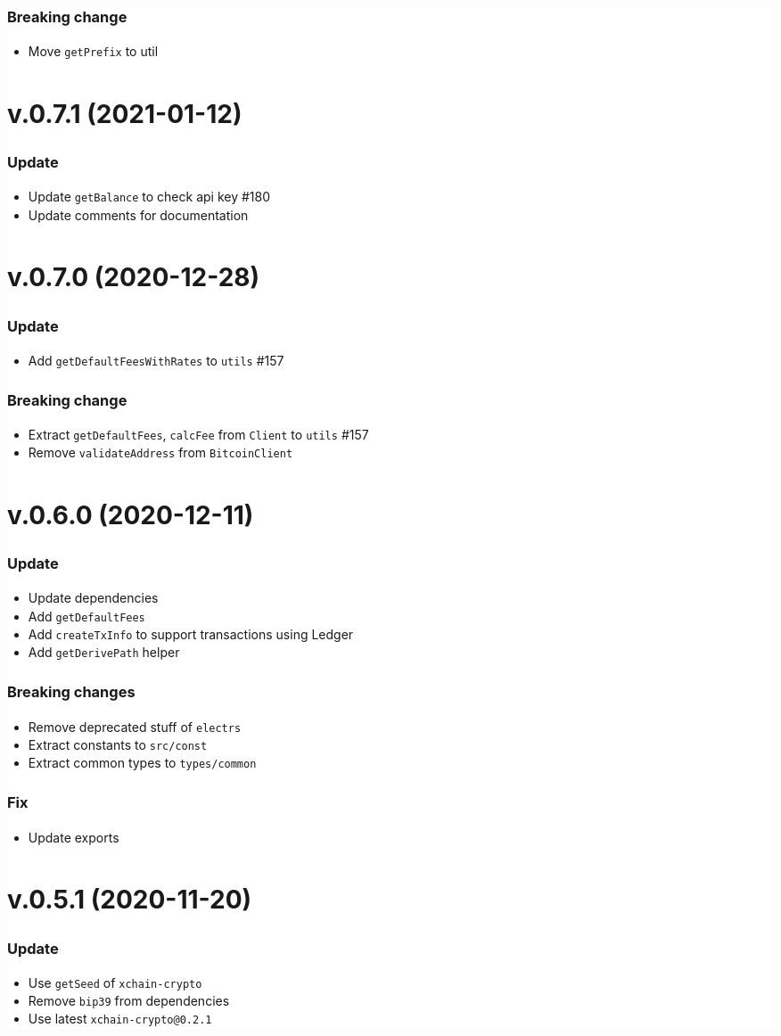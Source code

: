 ### Breaking change

- Move `getPrefix` to util

# v.0.7.1 (2021-01-12)

### Update

- Update `getBalance` to check api key #180
- Update comments for documentation

# v.0.7.0 (2020-12-28)

### Update

- Add `getDefaultFeesWithRates` to `utils` #157

### Breaking change

- Extract `getDefaultFees`, `calcFee` from `Client` to `utils` #157
- Remove `validateAddress` from `BitcoinClient`

# v.0.6.0 (2020-12-11)

### Update

- Update dependencies
- Add `getDefaultFees`
- Add `createTxInfo` to support transactions using Ledger
- Add `getDerivePath` helper

### Breaking changes

- Remove deprecated stuff of `electrs`
- Extract constants to `src/const`
- Extract common types to `types/common`

### Fix

- Update exports

# v.0.5.1 (2020-11-20)

### Update

- Use `getSeed` of `xchain-crypto`
- Remove `bip39` from dependencies
- Use latest `xchain-crypto@0.2.1`
